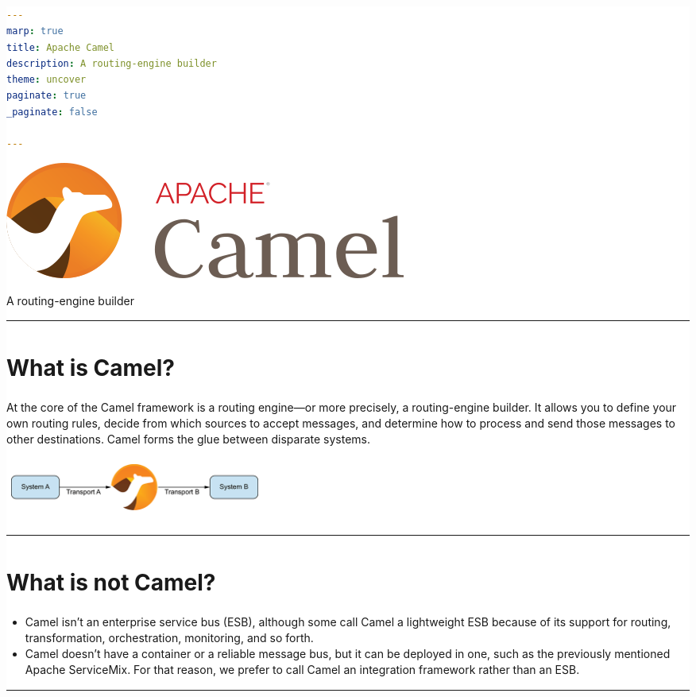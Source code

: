 ```yaml
---
marp: true
title: Apache Camel
description: A routing-engine builder
theme: uncover
paginate: true
_paginate: false

---
```


![center](./images/logo.png)

A routing-engine builder



---

# What is Camel?

At the core of the Camel framework is a routing engine—or more precisely, a routing-engine builder. It allows you to define your own routing rules, decide from which sources to accept messages, and determine how to process and send those messages to other destinations. Camel forms the glue between disparate systems.

![width:500px height:100px](./images/camel_glue.png)

---

# What is not Camel?

- Camel isn’t an enterprise service bus (ESB), although some call Camel a lightweight ESB because of its support for routing, transformation, orchestration, monitoring, and so forth. 
- Camel doesn’t have a container or a reliable message bus, but it can be deployed in one, such as the previously mentioned Apache ServiceMix. For that reason, we prefer to call Camel an integration framework rather than an ESB.

---
